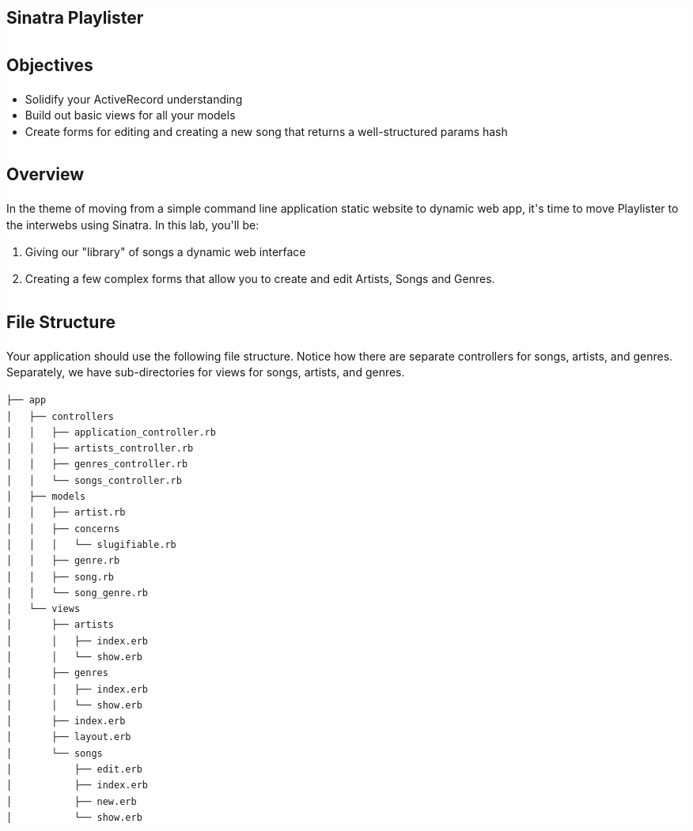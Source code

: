 ## Sinatra Playlister

## Objectives

- Solidify your ActiveRecord understanding
- Build out basic views for all your models
- Create forms for editing and creating a new song that returns a
  well-structured params hash

## Overview

In the theme of moving from a simple command line application static website to
dynamic web app, it's time to move Playlister to the interwebs using Sinatra. In
this lab, you'll be:

1.  Giving our "library" of songs a dynamic web interface

2.  Creating a few complex forms that allow you to create and edit Artists,
    Songs and Genres.

## File Structure

Your application should use the following file structure. Notice how there are
separate controllers for songs, artists, and genres. Separately, we have
sub-directories for views for songs, artists, and genres.

```
├── app
│   ├── controllers
│   │   ├── application_controller.rb
│   │   ├── artists_controller.rb
│   │   ├── genres_controller.rb
│   │   └── songs_controller.rb
│   ├── models
│   │   ├── artist.rb
│   │   ├── concerns
│   │   │   └── slugifiable.rb
│   │   ├── genre.rb
│   │   ├── song.rb
│   │   └── song_genre.rb
│   └── views
│       ├── artists
│       │   ├── index.erb
│       │   └── show.erb
│       ├── genres
│       │   ├── index.erb
│       │   └── show.erb
│       ├── index.erb
│       ├── layout.erb
│       └── songs
│           ├── edit.erb
│           ├── index.erb
│           ├── new.erb
│           └── show.erb
```
